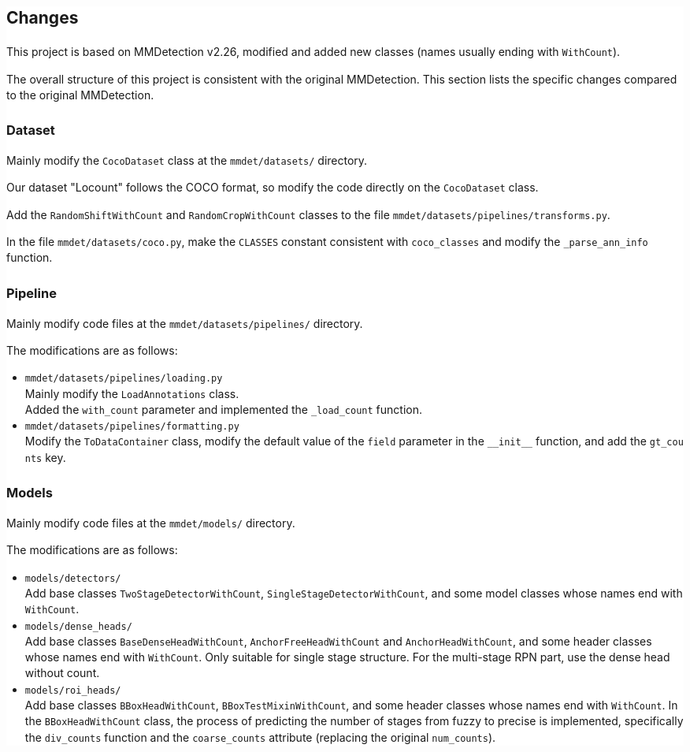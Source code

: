 
## Changes

This project is based on MMDetection v2.26, modified and added new classes (names usually ending with `WithCount`).

The overall structure of this project is consistent with the original MMDetection. This section lists the specific changes compared to the original MMDetection.

### Dataset

Mainly modify the `CocoDataset` class at the `mmdet/datasets/` directory.

Our dataset "Locount" follows the COCO format, so modify the code directly on the `CocoDataset` class.

Add the `RandomShiftWithCount` and `RandomCropWithCount` classes to the file `mmdet/datasets/pipelines/transforms.py`.

In the file `mmdet/datasets/coco.py`, make the `CLASSES` constant consistent with `coco_classes` and modify the `_parse_ann_info` function.

### Pipeline

Mainly modify code files at the `mmdet/datasets/pipelines/` directory.

The modifications are as follows:

* `mmdet/datasets/pipelines/loading.py`\
  Mainly modify the `LoadAnnotations` class.\
  Added the `with_count` parameter and implemented the `_load_count` function.
* `mmdet/datasets/pipelines/formatting.py`\
  Modify the `ToDataContainer` class, modify the default value of the `field` parameter in the `__init__` function, and add the `gt_counts` key.

### Models

Mainly modify code files at the `mmdet/models/` directory.

The modifications are as follows:

* `models/detectors/`\
  Add base classes `TwoStageDetectorWithCount`, `SingleStageDetectorWithCount`, and some model classes whose names end with `WithCount`.
* `models/dense_heads/`\
  Add base classes `BaseDenseHeadWithCount`, `AnchorFreeHeadWithCount` and `AnchorHeadWithCount`, and some header classes whose names end with `WithCount`.
  Only suitable for single stage structure. For the multi-stage RPN part, use the dense head without count.
* `models/roi_heads/`\
  Add base classes `BBoxHeadWithCount`, `BBoxTestMixinWithCount`, and some header classes whose names end with `WithCount`.
  In the `BBoxHeadWithCount` class, the process of predicting the number of stages from fuzzy to precise is implemented, specifically the `div_counts` function and the `coarse_counts` attribute (replacing the original `num_counts`).
